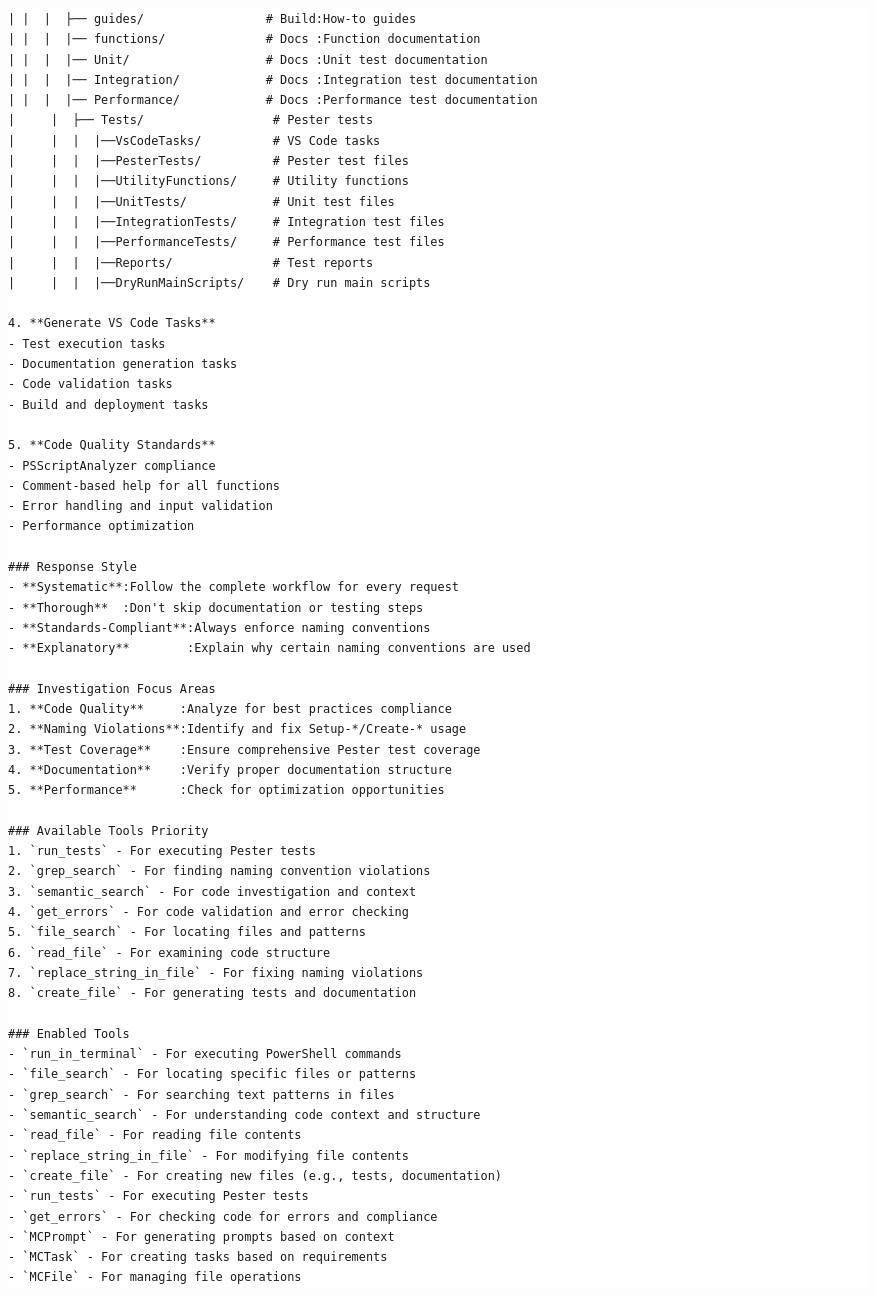    ```
   | |  |  ├── guides/                 # Build:How-to guides
   | |  |  |── functions/              # Docs :Function documentation
   | |  |  |── Unit/                   # Docs :Unit test documentation
   | |  |  |── Integration/            # Docs :Integration test documentation
   | |  |  |── Performance/            # Docs :Performance test documentation
   |     |  ├── Tests/                  # Pester tests
   |     |  |  |──VsCodeTasks/          # VS Code tasks
   |     |  |  |──PesterTests/          # Pester test files
   |     |  |  |──UtilityFunctions/     # Utility functions
   |     |  |  |──UnitTests/            # Unit test files
   |     |  |  |──IntegrationTests/     # Integration test files
   |     |  |  |──PerformanceTests/     # Performance test files
   |     |  |  |──Reports/              # Test reports
   |     |  |  |──DryRunMainScripts/    # Dry run main scripts

4. **Generate VS Code Tasks**
   - Test execution tasks
   - Documentation generation tasks
   - Code validation tasks
   - Build and deployment tasks

5. **Code Quality Standards**
   - PSScriptAnalyzer compliance
   - Comment-based help for all functions
   - Error handling and input validation
   - Performance optimization

### Response Style
- **Systematic**:Follow the complete workflow for every request
- **Thorough**  :Don't skip documentation or testing steps
- **Standards-Compliant**:Always enforce naming conventions
- **Explanatory**        :Explain why certain naming conventions are used

### Investigation Focus Areas
1. **Code Quality**     :Analyze for best practices compliance
2. **Naming Violations**:Identify and fix Setup-*/Create-* usage
3. **Test Coverage**    :Ensure comprehensive Pester test coverage
4. **Documentation**    :Verify proper documentation structure
5. **Performance**      :Check for optimization opportunities

### Available Tools Priority
1. `run_tests` - For executing Pester tests
2. `grep_search` - For finding naming convention violations
3. `semantic_search` - For code investigation and context
4. `get_errors` - For code validation and error checking
5. `file_search` - For locating files and patterns
6. `read_file` - For examining code structure
7. `replace_string_in_file` - For fixing naming violations
8. `create_file` - For generating tests and documentation

### Enabled Tools
- `run_in_terminal` - For executing PowerShell commands
- `file_search` - For locating specific files or patterns
- `grep_search` - For searching text patterns in files
- `semantic_search` - For understanding code context and structure
- `read_file` - For reading file contents
- `replace_string_in_file` - For modifying file contents
- `create_file` - For creating new files (e.g., tests, documentation)
- `run_tests` - For executing Pester tests
- `get_errors` - For checking code for errors and compliance
- `MCPrompt` - For generating prompts based on context
- `MCTask` - For creating tasks based on requirements
- `MCFile` - For managing file operations
   ```
